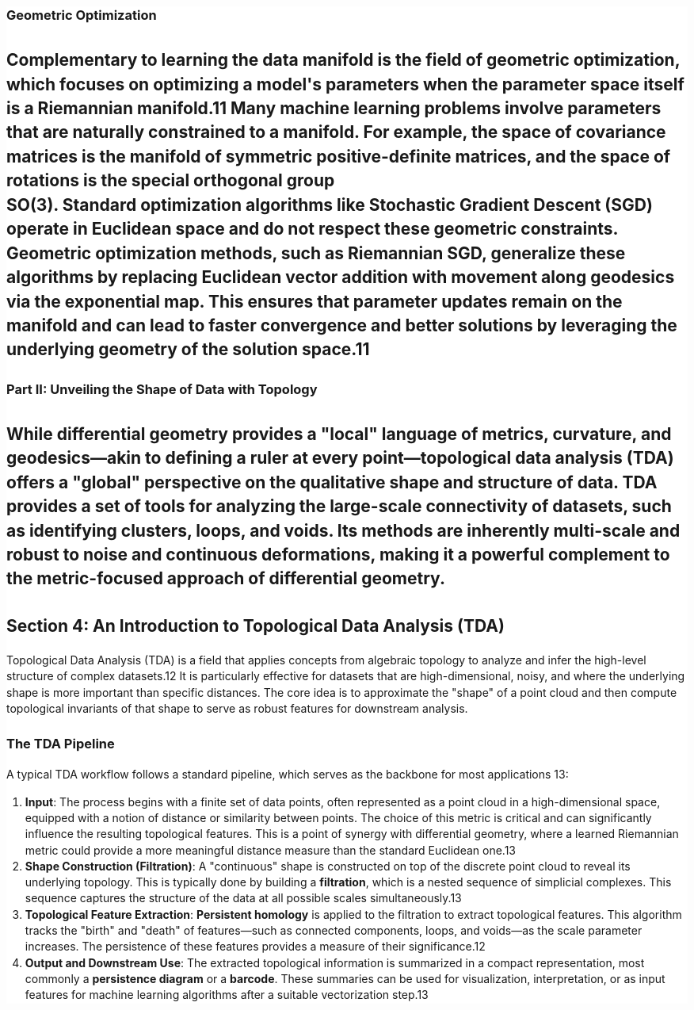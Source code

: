 ### **Geometric Optimization**

Complementary to learning the data manifold is the field of **geometric optimization**, which focuses on optimizing a model's parameters when the parameter space itself is a Riemannian manifold.11 Many machine learning problems involve parameters that are naturally constrained to a manifold. For example, the space of covariance matrices is the manifold of symmetric positive-definite matrices, and the space of rotations is the special orthogonal group  
SO(3). Standard optimization algorithms like Stochastic Gradient Descent (SGD) operate in Euclidean space and do not respect these geometric constraints. Geometric optimization methods, such as Riemannian SGD, generalize these algorithms by replacing Euclidean vector addition with movement along geodesics via the exponential map. This ensures that parameter updates remain on the manifold and can lead to faster convergence and better solutions by leveraging the underlying geometry of the solution space.11  
---

### **Part II: Unveiling the Shape of Data with Topology**

While differential geometry provides a "local" language of metrics, curvature, and geodesics—akin to defining a ruler at every point—topological data analysis (TDA) offers a "global" perspective on the qualitative shape and structure of data. TDA provides a set of tools for analyzing the large-scale connectivity of datasets, such as identifying clusters, loops, and voids. Its methods are inherently multi-scale and robust to noise and continuous deformations, making it a powerful complement to the metric-focused approach of differential geometry.  
---

## **Section 4: An Introduction to Topological Data Analysis (TDA)**

Topological Data Analysis (TDA) is a field that applies concepts from algebraic topology to analyze and infer the high-level structure of complex datasets.12 It is particularly effective for datasets that are high-dimensional, noisy, and where the underlying shape is more important than specific distances. The core idea is to approximate the "shape" of a point cloud and then compute topological invariants of that shape to serve as robust features for downstream analysis.

### **The TDA Pipeline**

A typical TDA workflow follows a standard pipeline, which serves as the backbone for most applications 13:

1. **Input**: The process begins with a finite set of data points, often represented as a point cloud in a high-dimensional space, equipped with a notion of distance or similarity between points. The choice of this metric is critical and can significantly influence the resulting topological features. This is a point of synergy with differential geometry, where a learned Riemannian metric could provide a more meaningful distance measure than the standard Euclidean one.13  
2. **Shape Construction (Filtration)**: A "continuous" shape is constructed on top of the discrete point cloud to reveal its underlying topology. This is typically done by building a **filtration**, which is a nested sequence of simplicial complexes. This sequence captures the structure of the data at all possible scales simultaneously.13  
3. **Topological Feature Extraction**: **Persistent homology** is applied to the filtration to extract topological features. This algorithm tracks the "birth" and "death" of features—such as connected components, loops, and voids—as the scale parameter increases. The persistence of these features provides a measure of their significance.12  
4. **Output and Downstream Use**: The extracted topological information is summarized in a compact representation, most commonly a **persistence diagram** or a **barcode**. These summaries can be used for visualization, interpretation, or as input features for machine learning algorithms after a suitable vectorization step.13
